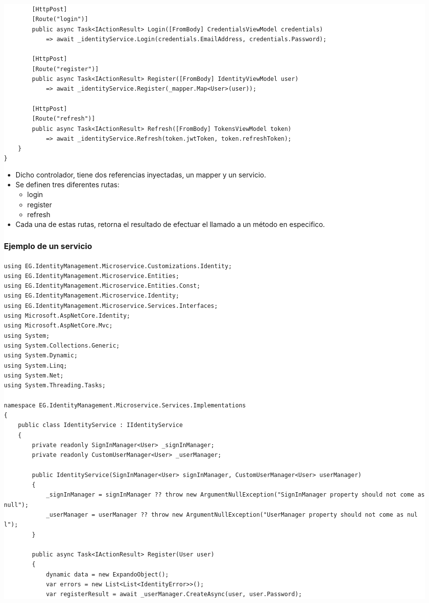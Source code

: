 ```
        [HttpPost]
        [Route("login")]
        public async Task<IActionResult> Login([FromBody] CredentialsViewModel credentials)
            => await _identityService.Login(credentials.EmailAddress, credentials.Password);

        [HttpPost]
        [Route("register")]
        public async Task<IActionResult> Register([FromBody] IdentityViewModel user)
            => await _identityService.Register(_mapper.Map<User>(user));

        [HttpPost]
        [Route("refresh")]
        public async Task<IActionResult> Refresh([FromBody] TokensViewModel token)
            => await _identityService.Refresh(token.jwtToken, token.refreshToken);
    }
}  
```

- Dicho controlador, tiene dos referencias inyectadas, un mapper y un servicio.
- Se definen tres diferentes rutas:
    - login
    - register
    - refresh
- Cada una de estas rutas, retorna el resultado de efectuar el llamado a un método en especifico.



### Ejemplo de un servicio
```
using EG.IdentityManagement.Microservice.Customizations.Identity;
using EG.IdentityManagement.Microservice.Entities;
using EG.IdentityManagement.Microservice.Entities.Const;
using EG.IdentityManagement.Microservice.Identity;
using EG.IdentityManagement.Microservice.Services.Interfaces;
using Microsoft.AspNetCore.Identity;
using Microsoft.AspNetCore.Mvc;
using System;
using System.Collections.Generic;
using System.Dynamic;
using System.Linq;
using System.Net;
using System.Threading.Tasks;

namespace EG.IdentityManagement.Microservice.Services.Implementations
{
    public class IdentityService : IIdentityService
    {
        private readonly SignInManager<User> _signInManager;
        private readonly CustomUserManager<User> _userManager;

        public IdentityService(SignInManager<User> signInManager, CustomUserManager<User> userManager)
        {
            _signInManager = signInManager ?? throw new ArgumentNullException("SignInManager property should not come as null");
            _userManager = userManager ?? throw new ArgumentNullException("UserManager property should not come as null");
        }

        public async Task<IActionResult> Register(User user)
        {
            dynamic data = new ExpandoObject();
            var errors = new List<List<IdentityError>>();
            var registerResult = await _userManager.CreateAsync(user, user.Password);
```